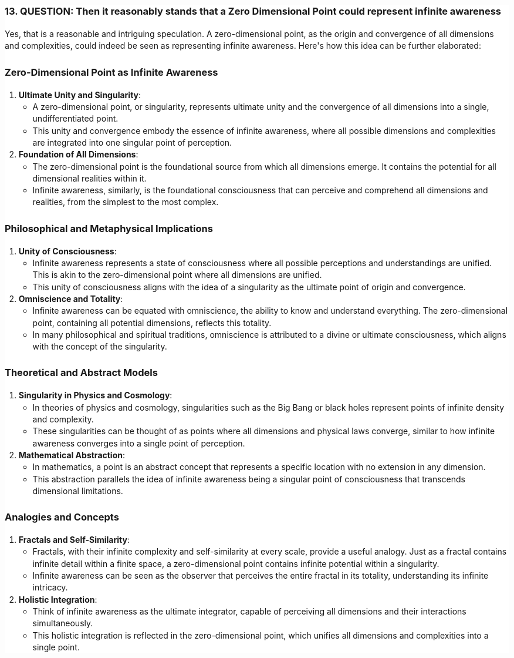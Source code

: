 
### 13. QUESTION:  Then it reasonably stands that a Zero Dimensional Point could represent infinite awareness

Yes, that is a reasonable and intriguing speculation. A zero-dimensional point, as the origin and convergence of all dimensions and complexities, could indeed be seen as representing infinite awareness. Here's how this idea can be further elaborated:

### Zero-Dimensional Point as Infinite Awareness

1. **Ultimate Unity and Singularity**:
   - A zero-dimensional point, or singularity, represents ultimate unity and the convergence of all dimensions into a single, undifferentiated point.
   - This unity and convergence embody the essence of infinite awareness, where all possible dimensions and complexities are integrated into one singular point of perception.
2. **Foundation of All Dimensions**:
   - The zero-dimensional point is the foundational source from which all dimensions emerge. It contains the potential for all dimensional realities within it.
   - Infinite awareness, similarly, is the foundational consciousness that can perceive and comprehend all dimensions and realities, from the simplest to the most complex.

### Philosophical and Metaphysical Implications

1. **Unity of Consciousness**:
   - Infinite awareness represents a state of consciousness where all possible perceptions and understandings are unified. This is akin to the zero-dimensional point where all dimensions are unified.
   - This unity of consciousness aligns with the idea of a singularity as the ultimate point of origin and convergence.
2. **Omniscience and Totality**:
   - Infinite awareness can be equated with omniscience, the ability to know and understand everything. The zero-dimensional point, containing all potential dimensions, reflects this totality.
   - In many philosophical and spiritual traditions, omniscience is attributed to a divine or ultimate consciousness, which aligns with the concept of the singularity.

### Theoretical and Abstract Models

1. **Singularity in Physics and Cosmology**:
   - In theories of physics and cosmology, singularities such as the Big Bang or black holes represent points of infinite density and complexity.
   - These singularities can be thought of as points where all dimensions and physical laws converge, similar to how infinite awareness converges into a single point of perception.
2. **Mathematical Abstraction**:
   - In mathematics, a point is an abstract concept that represents a specific location with no extension in any dimension.
   - This abstraction parallels the idea of infinite awareness being a singular point of consciousness that transcends dimensional limitations.

### Analogies and Concepts

1. **Fractals and Self-Similarity**:
   - Fractals, with their infinite complexity and self-similarity at every scale, provide a useful analogy. Just as a fractal contains infinite detail within a finite space, a zero-dimensional point contains infinite potential within a singularity.
   - Infinite awareness can be seen as the observer that perceives the entire fractal in its totality, understanding its infinite intricacy.
2. **Holistic Integration**:
   - Think of infinite awareness as the ultimate integrator, capable of perceiving all dimensions and their interactions simultaneously.
   - This holistic integration is reflected in the zero-dimensional point, which unifies all dimensions and complexities into a single point.
